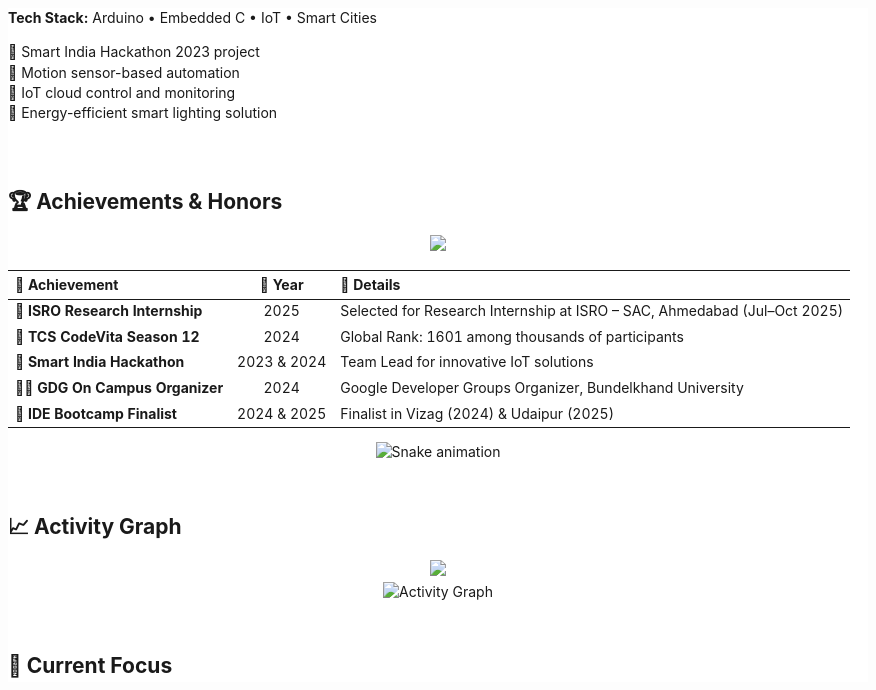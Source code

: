 **Tech Stack:** Arduino • Embedded C • IoT • Smart Cities

🔹 Smart India Hackathon 2023 project  
🔹 Motion sensor-based automation  
🔹 IoT cloud control and monitoring  
🔹 Energy-efficient smart lighting solution  

</div>

<br>

## 🏆 Achievements & Honors

<div align="center">
  <img src="https://raw.githubusercontent.com/andreasbm/readme/master/assets/lines/colored.png" width="100%" />
</div>

<div align="center">

| 🏅 Achievement | 📅 Year | 🎯 Details |
|:---|:---:|:---|
| 🚀 **ISRO Research Internship** | 2025 | Selected for Research Internship at ISRO – SAC, Ahmedabad (Jul–Oct 2025) |
| 🥇 **TCS CodeVita Season 12** | 2024 | Global Rank: 1601 among thousands of participants |
| 🧠 **Smart India Hackathon** | 2023 & 2024 | Team Lead for innovative IoT solutions |
| 👨‍🏫 **GDG On Campus Organizer** | 2024 | Google Developer Groups Organizer, Bundelkhand University |
| 🚀 **IDE Bootcamp Finalist** | 2024 & 2025 | Finalist in Vizag (2024) & Udaipur (2025) |

</div>

<div align="center">
  <img src="https://raw.githubusercontent.com/Platane/snk/output/github-contribution-grid-snake.svg" alt="Snake animation" />
</div>

<br>

## 📈 Activity Graph

<div align="center">
  <img src="https://raw.githubusercontent.com/andreasbm/readme/master/assets/lines/colored.png" width="100%" />
</div>

<div align="center">
  <img src="https://github-readme-activity-graph.vercel.app/graph?username=BipulShukla01&theme=tokyo-night&bg_color=1a1b27&color=70a5fd&line=bf91f3&point=38bdae&area=true&hide_border=true" alt="Activity Graph" />
</div>

<br>

## 🎯 Current Focus
